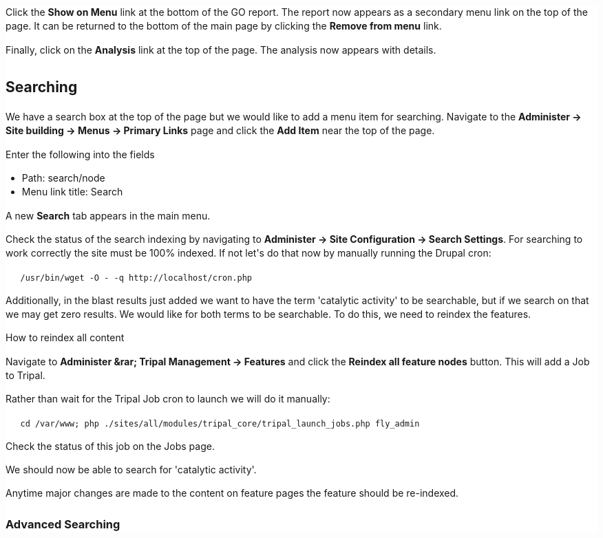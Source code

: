 Click the **Show on Menu** link at the bottom of the GO report. The
report now appears as a secondary menu link on the top of the page. It
can be returned to the bottom of the main page by clicking the **Remove
from menu** link.

Finally, click on the **Analysis** link at the top of the page. The
analysis now appears with details.

## <span id="Searching" class="mw-headline">Searching</span>

We have a search box at the top of the page but we would like to add a
menu item for searching. Navigate to the **Administer → Site building →
Menus → Primary Links** page and click the **Add Item** near the top of
the page.

Enter the following into the fields

- Path: <span class="enter">search/node</span>
- Menu link title: <span class="enter">Search</span>

A new **Search** tab appears in the main menu.

Check the status of the search indexing by navigating to **Administer →
Site Configuration → Search Settings**. For searching to work correctly
the site must be 100% indexed. If not let's do that now by manually
running the Drupal cron:

``` enter
   /usr/bin/wget -O - -q http://localhost/cron.php
```

Additionally, in the blast results just added we want to have the term
'catalytic activity' to be searchable, but if we search on that we may
get zero results. We would like for both terms to be searchable. To do
this, we need to reindex the features.

How to reindex all content

  
Navigate to **Administer &rar; Tripal Management → Features** and click
the **Reindex all feature nodes** button. This will add a Job to Tripal.

Rather than wait for the Tripal Job cron to launch we will do it
manually:

``` enter
   cd /var/www; php ./sites/all/modules/tripal_core/tripal_launch_jobs.php fly_admin
```

Check the status of this job on the Jobs page.

We should now be able to search for 'catalytic activity'.

Anytime major changes are made to the content on feature pages the
feature should be re-indexed.

### <span id="Advanced_Searching" class="mw-headline">Advanced Searching</span>
